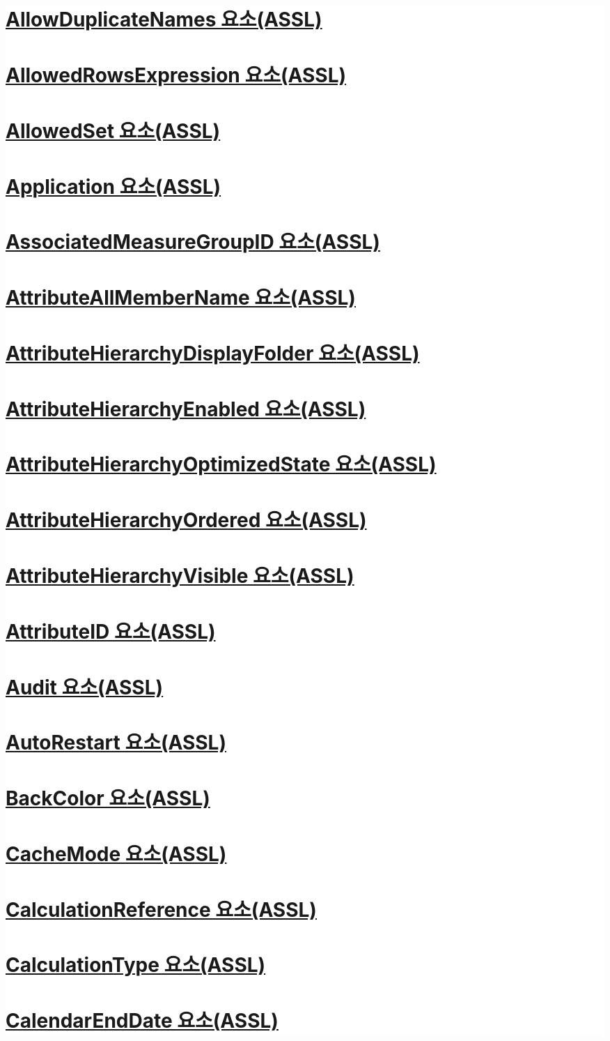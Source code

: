 # [AllowDuplicateNames 요소(ASSL)](allowduplicatenames-element-assl.md)
# [AllowedRowsExpression 요소(ASSL)](allowedrowsexpression-element-assl.md)
# [AllowedSet 요소(ASSL)](allowedset-element-assl.md)
# [Application 요소(ASSL)](application-element-assl.md)
# [AssociatedMeasureGroupID 요소(ASSL)](associatedmeasuregroupid-element-assl.md)
# [AttributeAllMemberName 요소(ASSL)](attributeallmembername-element-assl.md)
# [AttributeHierarchyDisplayFolder 요소(ASSL)](attributehierarchydisplayfolder-element-assl.md)
# [AttributeHierarchyEnabled 요소(ASSL)](attributehierarchyenabled-element-assl.md)
# [AttributeHierarchyOptimizedState 요소(ASSL)](attributehierarchyoptimizedstate-element-assl.md)
# [AttributeHierarchyOrdered 요소(ASSL)](attributehierarchyordered-element-assl.md)
# [AttributeHierarchyVisible 요소(ASSL)](attributehierarchyvisible-element-assl.md)
# [AttributeID 요소(ASSL)](attributeid-element-assl.md)
# [Audit 요소(ASSL)](audit-element-assl.md)
# [AutoRestart 요소(ASSL)](autorestart-element-assl.md)
# [BackColor 요소(ASSL)](backcolor-element-assl.md)
# [CacheMode 요소(ASSL)](cachemode-element-assl.md)
# [CalculationReference 요소(ASSL)](calculationreference-element-assl.md)
# [CalculationType 요소(ASSL)](calculationtype-element-assl.md)
# [CalendarEndDate 요소(ASSL)](calendarenddate-element-assl.md)